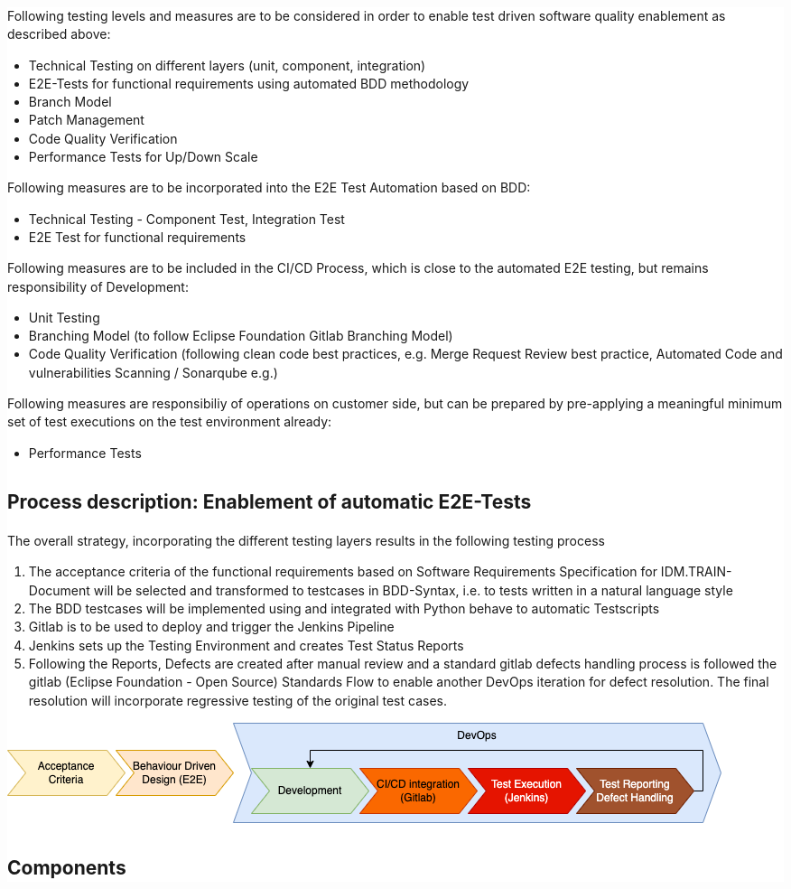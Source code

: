 Following testing levels and measures are to be considered in order to enable test driven software quality enablement as described above:

- Technical Testing on different layers (unit, component, integration)
- E2E-Tests for functional requirements using automated BDD methodology
- Branch Model
- Patch Management
- Code Quality Verification
- Performance Tests for Up/Down Scale

Following measures are to be incorporated into the E2E Test Automation based on BDD:
- Technical Testing - Component Test, Integration Test
- E2E Test for functional requirements

Following measures are to be included in the CI/CD Process, which is close to the automated E2E testing, but remains responsibility of Development:
- Unit Testing
- Branching Model (to follow Eclipse Foundation Gitlab Branching Model)
- Code Quality Verification (following clean code best practices, e.g. Merge Request Review best practice, Automated Code and vulnerabilities Scanning / Sonarqube e.g.)

Following measures are responsibiliy of operations on customer side, but can be prepared by pre-applying a meaningful minimum set of test executions on the test environment already:
- Performance Tests

## Process description: Enablement of automatic E2E-Tests

The overall strategy, incorporating the different testing layers results in the following testing process

1. The acceptance criteria of the functional requirements based on Software Requirements Specification for IDM.TRAIN-Document will be selected and transformed to testcases in BDD-Syntax, i.e. to tests written in a natural language style
2. The BDD testcases will be implemented using and integrated with Python behave to automatic Testscripts
3. Gitlab is to be used to deploy and trigger the Jenkins Pipeline
4. Jenkins sets up the Testing Environment and creates Test Status Reports
5. Following the Reports, Defects are created after manual review and a standard gitlab defects handling process is followed the gitlab (Eclipse Foundation - Open Source) Standards Flow to enable another DevOps iteration for defect resolution. The final resolution will incorporate regressive testing of the original test cases.


![](A-E2E-Testing-Process.png)

## Components
